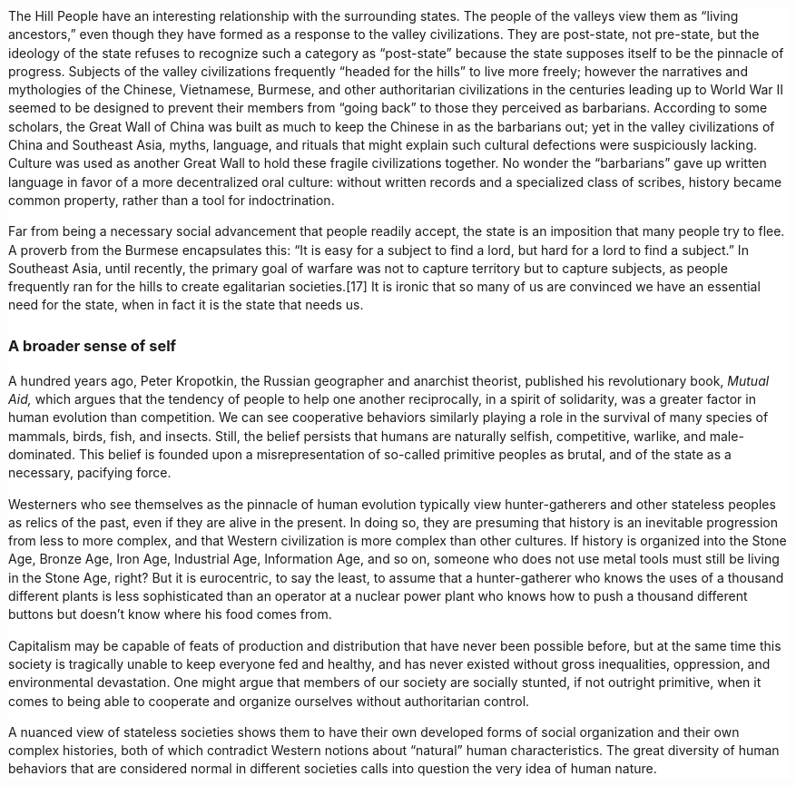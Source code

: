 The Hill People have an interesting relationship with the surrounding states. The people of the valleys view them as “living ancestors,” even though they have formed as a response to the valley civilizations. They are post-state, not pre-state, but the ideology of the state refuses to recognize such a category as “post-state” because the state supposes itself to be the pinnacle of progress. Subjects of the valley civilizations frequently “headed for the hills” to live more freely; however the narratives and mythologies of the Chinese, Vietnamese, Burmese, and other authoritarian civilizations in the centuries leading up to World War II seemed to be designed to prevent their members from “going back” to those they perceived as barbarians. According to some scholars, the Great Wall of China was built as much to keep the Chinese in as the barbarians out; yet in the valley civilizations of China and Southeast Asia, myths, language, and rituals that might explain such cultural defections were suspiciously lacking. Culture was used as another Great Wall to hold these fragile civilizations together. No wonder the “barbarians” gave up written language in favor of a more decentralized oral culture: without written records and a specialized class of scribes, history became common property, rather than a tool for indoctrination.

Far from being a necessary social advancement that people readily accept, the state is an imposition that many people try to flee. A proverb from the Burmese encapsulates this: “It is easy for a subject to find a lord, but hard for a lord to find a subject.” In Southeast Asia, until recently, the primary goal of warfare was not to capture territory but to capture subjects, as people frequently ran for the hills to create egalitarian societies.[17] It is ironic that so many of us are convinced we have an essential need for the state, when in fact it is the state that needs us.

### A broader sense of self

A hundred years ago, Peter Kropotkin, the Russian geographer and anarchist theorist, published his revolutionary book, <em>Mutual Aid,</em> which argues that the tendency of people to help one another reciprocally, in a spirit of solidarity, was a greater factor in human evolution than competition. We can see cooperative behaviors similarly playing a role in the survival of many species of mammals, birds, fish, and insects. Still, the belief persists that humans are naturally selfish, competitive, warlike, and male-dominated. This belief is founded upon a misrepresentation of so-called primitive peoples as brutal, and of the state as a necessary, pacifying force.

Westerners who see themselves as the pinnacle of human evolution typically view hunter-gatherers and other stateless peoples as relics of the past, even if they are alive in the present. In doing so, they are presuming that history is an inevitable progression from less to more complex, and that Western civilization is more complex than other cultures. If history is organized into the Stone Age, Bronze Age, Iron Age, Industrial Age, Information Age, and so on, someone who does not use metal tools must still be living in the Stone Age, right? But it is eurocentric, to say the least, to assume that a hunter-gatherer who knows the uses of a thousand different plants is less sophisticated than an operator at a nuclear power plant who knows how to push a thousand different buttons but doesn’t know where his food comes from.

Capitalism may be capable of feats of production and distribution that have never been possible before, but at the same time this society is tragically unable to keep everyone fed and healthy, and has never existed without gross inequalities, oppression, and environmental devastation. One might argue that members of our society are socially stunted, if not outright primitive, when it comes to being able to cooperate and organize ourselves without authoritarian control.

A nuanced view of stateless societies shows them to have their own developed forms of social organization and their own complex histories, both of which contradict Western notions about “natural” human characteristics. The great diversity of human behaviors that are considered normal in different societies calls into question the very idea of human nature.
